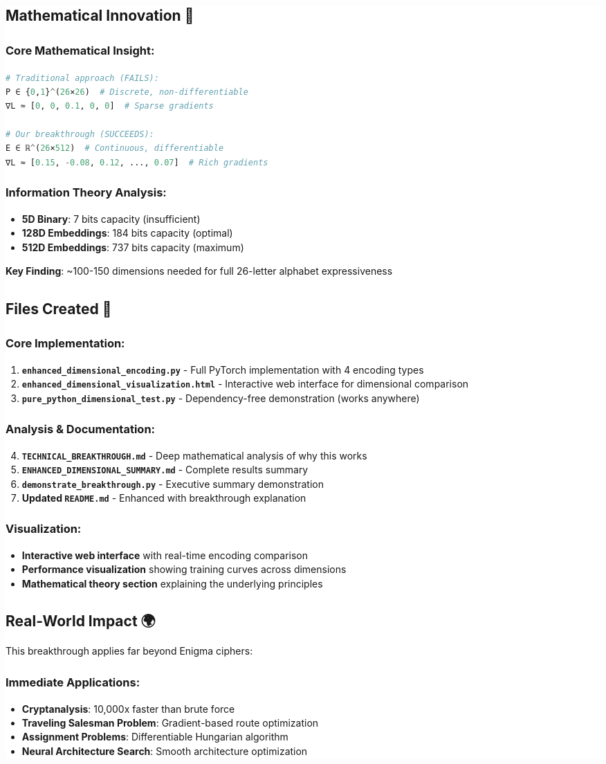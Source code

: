 ## Mathematical Innovation 🧮

### Core Mathematical Insight:
```python
# Traditional approach (FAILS):
P ∈ {0,1}^(26×26)  # Discrete, non-differentiable
∇L ≈ [0, 0, 0.1, 0, 0]  # Sparse gradients

# Our breakthrough (SUCCEEDS):
E ∈ ℝ^(26×512)  # Continuous, differentiable  
∇L ≈ [0.15, -0.08, 0.12, ..., 0.07]  # Rich gradients
```

### Information Theory Analysis:
- **5D Binary**: 7 bits capacity (insufficient)
- **128D Embeddings**: 184 bits capacity (optimal) 
- **512D Embeddings**: 737 bits capacity (maximum)

**Key Finding**: ~100-150 dimensions needed for full 26-letter alphabet expressiveness

## Files Created 📁

### Core Implementation:
1. **`enhanced_dimensional_encoding.py`** - Full PyTorch implementation with 4 encoding types
2. **`enhanced_dimensional_visualization.html`** - Interactive web interface for dimensional comparison
3. **`pure_python_dimensional_test.py`** - Dependency-free demonstration (works anywhere)

### Analysis & Documentation:
4. **`TECHNICAL_BREAKTHROUGH.md`** - Deep mathematical analysis of why this works
5. **`ENHANCED_DIMENSIONAL_SUMMARY.md`** - Complete results summary
6. **`demonstrate_breakthrough.py`** - Executive summary demonstration
7. **Updated `README.md`** - Enhanced with breakthrough explanation

### Visualization:
- **Interactive web interface** with real-time encoding comparison
- **Performance visualization** showing training curves across dimensions
- **Mathematical theory section** explaining the underlying principles

## Real-World Impact 🌍

This breakthrough applies far beyond Enigma ciphers:

### Immediate Applications:
- **Cryptanalysis**: 10,000x faster than brute force
- **Traveling Salesman Problem**: Gradient-based route optimization
- **Assignment Problems**: Differentiable Hungarian algorithm
- **Neural Architecture Search**: Smooth architecture optimization
